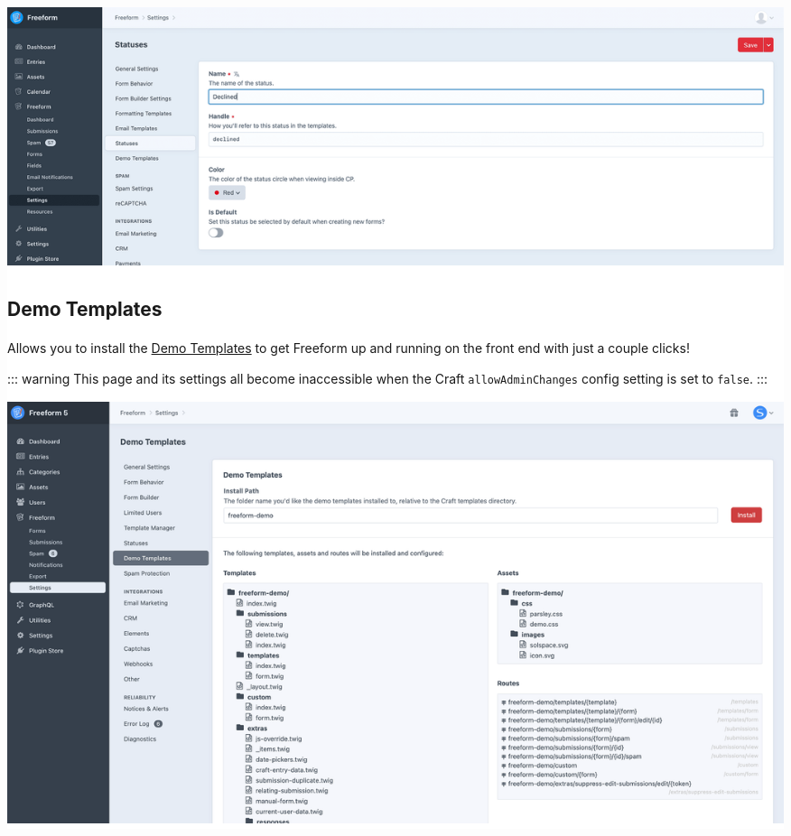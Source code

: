 ![Create a Status](../images/cp_settings-status-edit.png)


## Demo Templates
Allows you to install the [Demo Templates](./demo-templates.md) to get Freeform up and running on the front end with just a couple clicks!

::: warning
This page and its settings all become inaccessible when the Craft `allowAdminChanges` config setting is set to `false`.
:::

![Demo Templates settings](../images/settings/demo-templates.png)
